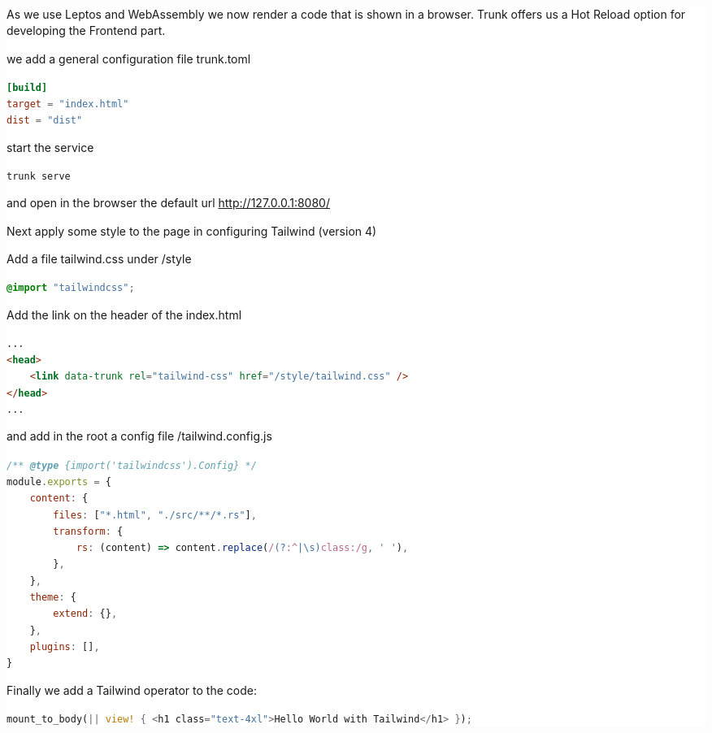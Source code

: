 As we use Leptos and WebAssembly we now render a code that is shown in a browser. 
Trunk offers us a Hot Reload option for developing the Frontend part.

we add a general configuration file trunk.toml
```toml
[build]
target = "index.html"
dist = "dist"
```

start the service

```shell
trunk serve
```

and open in the browser the default url http://127.0.0.1:8080/

Next apply some style to the page in configuring Tailwind (version 4)

Add a file tailwind.css under /style

```css
@import "tailwindcss";
```

Add the link on the header of the index.html

```html
...
<head>
    <link data-trunk rel="tailwind-css" href="/style/tailwind.css" />
</head>
...
```
and add in the root a config file /tailwind.config.js

```javascript
/** @type {import('tailwindcss').Config} */
module.exports = {
    content: {
        files: ["*.html", "./src/**/*.rs"],
        transform: {
            rs: (content) => content.replace(/(?:^|\s)class:/g, ' '),
        },
    },
    theme: {
        extend: {},
    },
    plugins: [],
}
```

Finally we add a Tailwind operator to the code:

```rust
mount_to_body(|| view! { <h1 class="text-4xl">Hello World with Tailwind</h1> });
```
